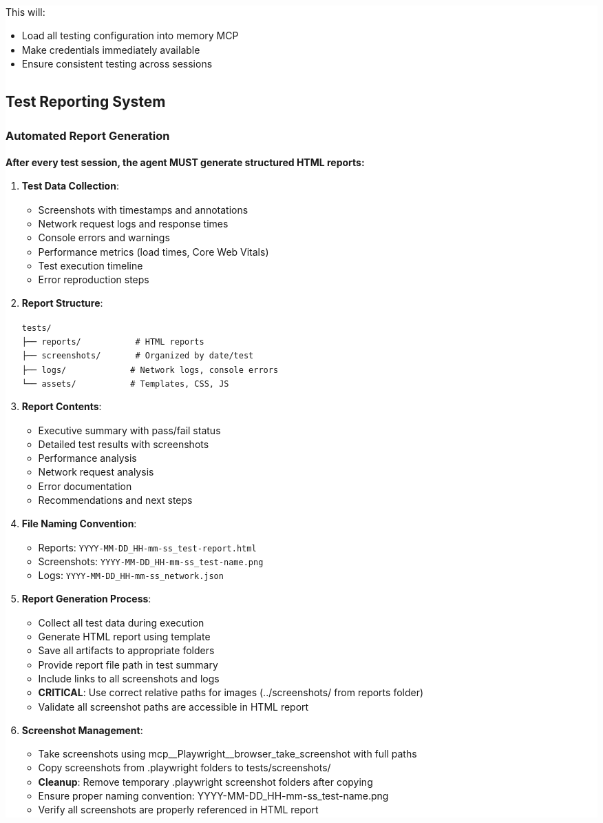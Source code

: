 This will:
- Load all testing configuration into memory MCP
- Make credentials immediately available
- Ensure consistent testing across sessions

## Test Reporting System

### Automated Report Generation
**After every test session, the agent MUST generate structured HTML reports:**

1. **Test Data Collection**:
   - Screenshots with timestamps and annotations
   - Network request logs and response times
   - Console errors and warnings
   - Performance metrics (load times, Core Web Vitals)
   - Test execution timeline
   - Error reproduction steps

2. **Report Structure**:
   ```
   tests/
   ├── reports/           # HTML reports
   ├── screenshots/       # Organized by date/test
   ├── logs/             # Network logs, console errors
   └── assets/           # Templates, CSS, JS
   ```

3. **Report Contents**:
   - Executive summary with pass/fail status
   - Detailed test results with screenshots
   - Performance analysis
   - Network request analysis
   - Error documentation
   - Recommendations and next steps

4. **File Naming Convention**:
   - Reports: `YYYY-MM-DD_HH-mm-ss_test-report.html`
   - Screenshots: `YYYY-MM-DD_HH-mm-ss_test-name.png`
   - Logs: `YYYY-MM-DD_HH-mm-ss_network.json`

5. **Report Generation Process**:
   - Collect all test data during execution
   - Generate HTML report using template
   - Save all artifacts to appropriate folders
   - Provide report file path in test summary
   - Include links to all screenshots and logs
   - **CRITICAL**: Use correct relative paths for images (../screenshots/ from reports folder)
   - Validate all screenshot paths are accessible in HTML report

6. **Screenshot Management**:
   - Take screenshots using mcp__Playwright__browser_take_screenshot with full paths
   - Copy screenshots from .playwright folders to tests/screenshots/
   - **Cleanup**: Remove temporary .playwright screenshot folders after copying
   - Ensure proper naming convention: YYYY-MM-DD_HH-mm-ss_test-name.png
   - Verify all screenshots are properly referenced in HTML report
